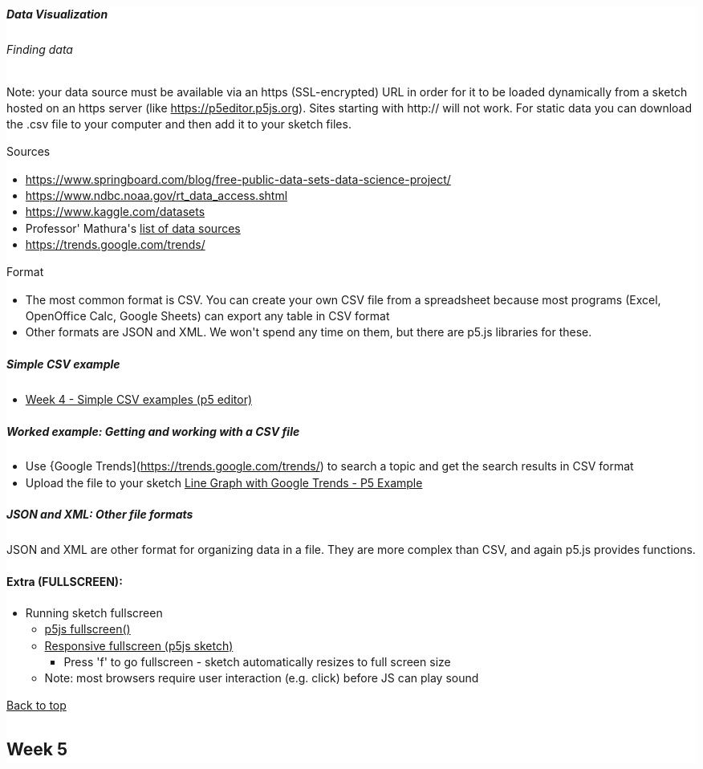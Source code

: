 
##### Data Visualization

###### Finding data

Note: your data source must be available via an https (SSL-encrypted) URL in order for it to be loaded dynamically from a sketch hosted on an https server (like https://p5editor.p5js.org).  Sites starting with http:// will not work. For static data you can download the .csv file to your computer and then add it to your sketch files.

Sources

- https://www.springboard.com/blog/free-public-data-sets-data-science-project/
- https://www.ndbc.noaa.gov/rt_data_access.shtml
- https://www.kaggle.com/datasets
- Professor' Mathura's [list of data
	sources](https://github.com/MathuraMG/ConnectionsLabSpring22/blob/master/Week_3_JSON_Fetch/README.md#list-of-data-sources)
- https://trends.google.com/trends/
 	
Format

- The most common format is CSV. You can create your own CSV file from a 
	spreadsheet because most programs
	(Excel, OpenOffice Calc, Google Sheets) can export any table in CSV format
- Other formats are JSON and XML. We won't spend any time on them, but there
	are p5.js libraries for these.
	
##### Simple CSV example
- [Week 4 - Simple CSV examples (p5 editor)](https://editor.p5js.org/mangtronix/sketches/yCb7BOnKf)

##### Worked example: Getting and working with a CSV file

- Use {Google Trends](https://trends.google.com/trends/) to search a topic and get the search results in CSV format
- Upload the file to your sketch
[Line Graph with Google Trends - P5 Example](https://editor.p5js.org/aaronsherwood/sketches/UUNSai0-y)


##### JSON and XML: Other file formats

JSON and XML are other format for organizing data in a file. 
They are more complex than CSV, and again p5.js provides functions.

#### Extra (FULLSCREEN):
- Running sketch fullscreen
  - [p5js fullscreen()](https://p5js.org/reference/#/p5/fullscreen) 
  - [Responsive fullscreen (p5js sketch)](https://editor.p5js.org/mangtronix/sketches/t4G0erH1B)
    - Press 'f' to go fullscreen - sketch automatically resizes to full screen size
  - Note: most browsers require user interaction (e.g. click) before JS can play sound	
   

[Back to top](#weekly-schedule)


## Week 5
